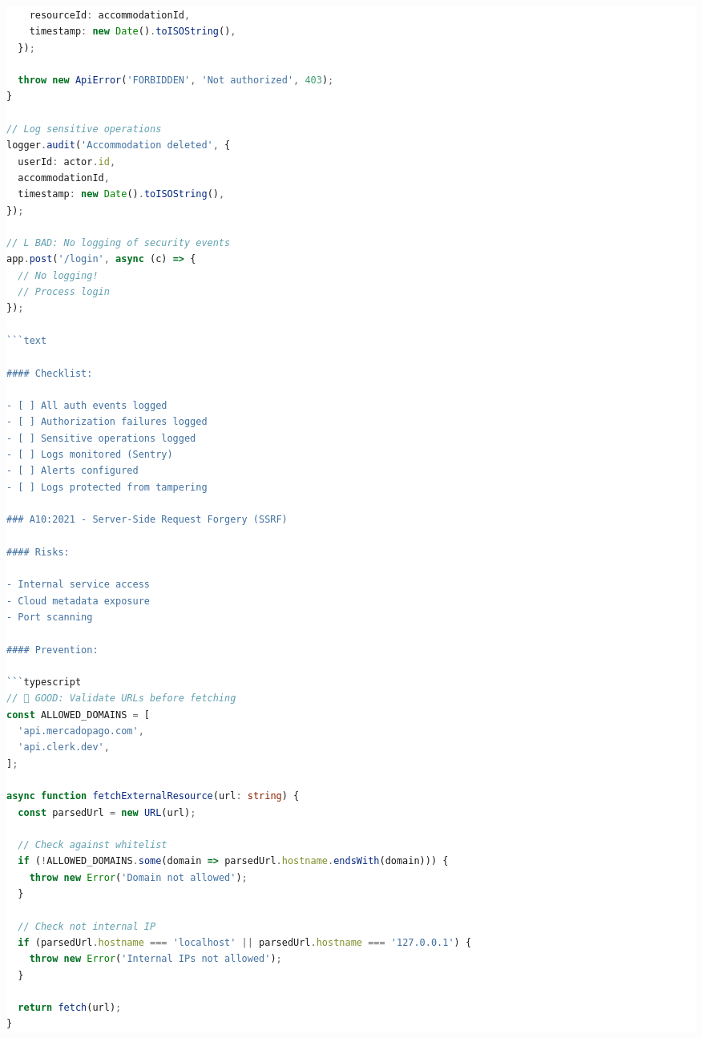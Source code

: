 ```typescript
    resourceId: accommodationId,
    timestamp: new Date().toISOString(),
  });

  throw new ApiError('FORBIDDEN', 'Not authorized', 403);
}

// Log sensitive operations
logger.audit('Accommodation deleted', {
  userId: actor.id,
  accommodationId,
  timestamp: new Date().toISOString(),
});

// L BAD: No logging of security events
app.post('/login', async (c) => {
  // No logging!
  // Process login
});

```text

#### Checklist:

- [ ] All auth events logged
- [ ] Authorization failures logged
- [ ] Sensitive operations logged
- [ ] Logs monitored (Sentry)
- [ ] Alerts configured
- [ ] Logs protected from tampering

### A10:2021 - Server-Side Request Forgery (SSRF)

#### Risks:

- Internal service access
- Cloud metadata exposure
- Port scanning

#### Prevention:

```typescript
//  GOOD: Validate URLs before fetching
const ALLOWED_DOMAINS = [
  'api.mercadopago.com',
  'api.clerk.dev',
];

async function fetchExternalResource(url: string) {
  const parsedUrl = new URL(url);

  // Check against whitelist
  if (!ALLOWED_DOMAINS.some(domain => parsedUrl.hostname.endsWith(domain))) {
    throw new Error('Domain not allowed');
  }

  // Check not internal IP
  if (parsedUrl.hostname === 'localhost' || parsedUrl.hostname === '127.0.0.1') {
    throw new Error('Internal IPs not allowed');
  }

  return fetch(url);
}
```